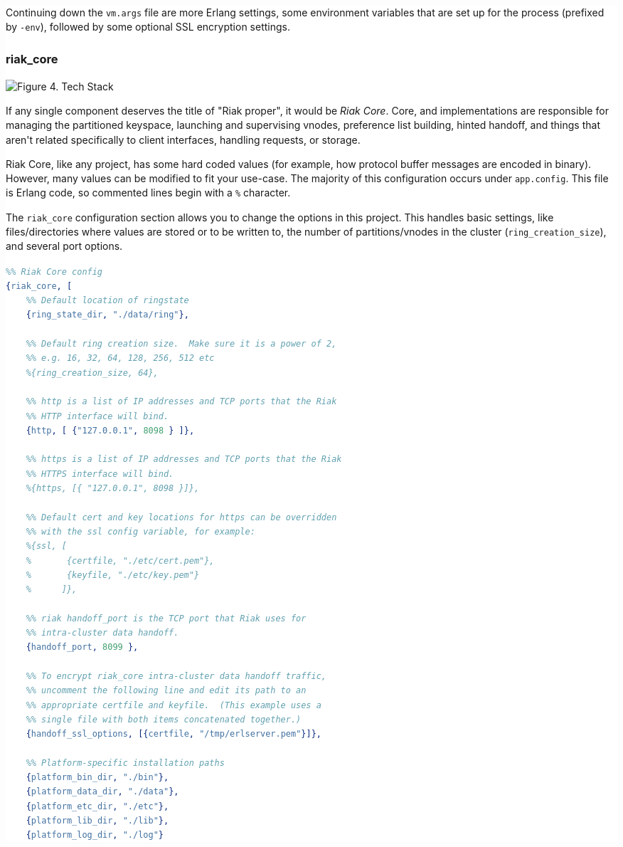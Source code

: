 Continuing down the `vm.args` file are more Erlang settings, some environment
variables that are set up for the process (prefixed by `-env`), followed by
some optional SSL encryption settings.

<h3>riak_core</h3>

![Figure 4. Tech Stack](../assets/riak-stack-core.svg)

If any single component deserves the title of "Riak proper", it would be
*Riak Core*. Core, and implementations are responsible for managing the
partitioned keyspace, launching and supervising vnodes, preference list
building, hinted handoff, and things that aren't related specifically to
client interfaces, handling requests, or storage.

Riak Core, like any project, has some hard coded values (for example, how
protocol buffer messages are encoded in binary). However, many values
can be modified to fit your use-case. The majority of this configuration
occurs under `app.config`. This file is Erlang code, so commented lines
begin with a `%` character.

The `riak_core` configuration section allows you to change the options in
this project. This handles basic settings, like files/directories where
values are stored or to be written to, the number of partitions/vnodes
in the cluster (`ring_creation_size`), and several port options.

```erlang
%% Riak Core config
{riak_core, [
    %% Default location of ringstate
    {ring_state_dir, "./data/ring"},

    %% Default ring creation size.  Make sure it is a power of 2,
    %% e.g. 16, 32, 64, 128, 256, 512 etc
    %{ring_creation_size, 64},

    %% http is a list of IP addresses and TCP ports that the Riak
    %% HTTP interface will bind.
    {http, [ {"127.0.0.1", 8098 } ]},

    %% https is a list of IP addresses and TCP ports that the Riak
    %% HTTPS interface will bind.
    %{https, [{ "127.0.0.1", 8098 }]},

    %% Default cert and key locations for https can be overridden
    %% with the ssl config variable, for example:
    %{ssl, [
    %       {certfile, "./etc/cert.pem"},
    %       {keyfile, "./etc/key.pem"}
    %      ]},

    %% riak handoff_port is the TCP port that Riak uses for
    %% intra-cluster data handoff.
    {handoff_port, 8099 },

    %% To encrypt riak_core intra-cluster data handoff traffic,
    %% uncomment the following line and edit its path to an
    %% appropriate certfile and keyfile.  (This example uses a
    %% single file with both items concatenated together.)
    {handoff_ssl_options, [{certfile, "/tmp/erlserver.pem"}]},

    %% Platform-specific installation paths
    {platform_bin_dir, "./bin"},
    {platform_data_dir, "./data"},
    {platform_etc_dir, "./etc"},
    {platform_lib_dir, "./lib"},
    {platform_log_dir, "./log"}
```